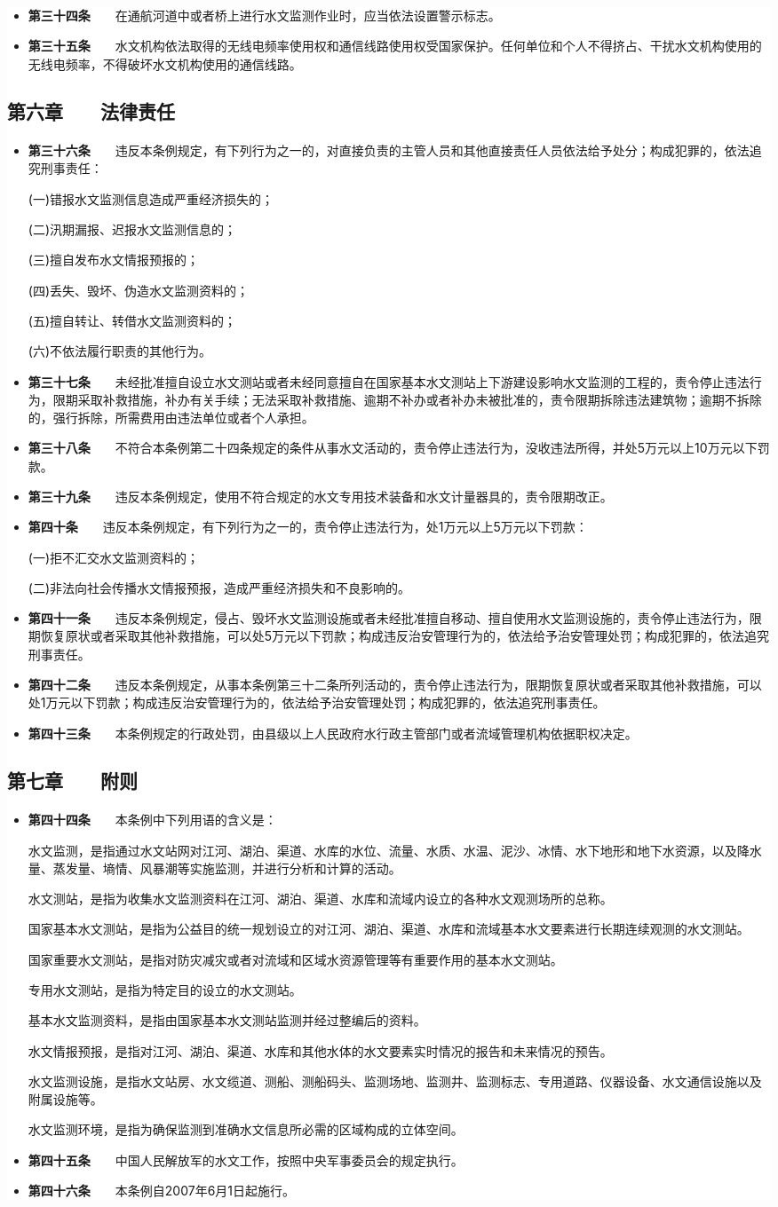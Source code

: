 - **第三十四条**　　在通航河道中或者桥上进行水文监测作业时，应当依法设置警示标志。

- **第三十五条**　　水文机构依法取得的无线电频率使用权和通信线路使用权受国家保护。任何单位和个人不得挤占、干扰水文机构使用的无线电频率，不得破坏水文机构使用的通信线路。

## 第六章　　法律责任

- **第三十六条**　　违反本条例规定，有下列行为之一的，对直接负责的主管人员和其他直接责任人员依法给予处分；构成犯罪的，依法追究刑事责任：

  (一)错报水文监测信息造成严重经济损失的；

  (二)汛期漏报、迟报水文监测信息的；

  (三)擅自发布水文情报预报的；

  (四)丢失、毁坏、伪造水文监测资料的；

  (五)擅自转让、转借水文监测资料的；

  (六)不依法履行职责的其他行为。

- **第三十七条**　　未经批准擅自设立水文测站或者未经同意擅自在国家基本水文测站上下游建设影响水文监测的工程的，责令停止违法行为，限期采取补救措施，补办有关手续；无法采取补救措施、逾期不补办或者补办未被批准的，责令限期拆除违法建筑物；逾期不拆除的，强行拆除，所需费用由违法单位或者个人承担。

- **第三十八条**　　不符合本条例第二十四条规定的条件从事水文活动的，责令停止违法行为，没收违法所得，并处5万元以上10万元以下罚款。

- **第三十九条**　　违反本条例规定，使用不符合规定的水文专用技术装备和水文计量器具的，责令限期改正。

- **第四十条**　　违反本条例规定，有下列行为之一的，责令停止违法行为，处1万元以上5万元以下罚款：

  (一)拒不汇交水文监测资料的；

  (二)非法向社会传播水文情报预报，造成严重经济损失和不良影响的。

- **第四十一条**　　违反本条例规定，侵占、毁坏水文监测设施或者未经批准擅自移动、擅自使用水文监测设施的，责令停止违法行为，限期恢复原状或者采取其他补救措施，可以处5万元以下罚款；构成违反治安管理行为的，依法给予治安管理处罚；构成犯罪的，依法追究刑事责任。

- **第四十二条**　　违反本条例规定，从事本条例第三十二条所列活动的，责令停止违法行为，限期恢复原状或者采取其他补救措施，可以处1万元以下罚款；构成违反治安管理行为的，依法给予治安管理处罚；构成犯罪的，依法追究刑事责任。

- **第四十三条**　　本条例规定的行政处罚，由县级以上人民政府水行政主管部门或者流域管理机构依据职权决定。

## 第七章　　附则

- **第四十四条**　　本条例中下列用语的含义是：

  水文监测，是指通过水文站网对江河、湖泊、渠道、水库的水位、流量、水质、水温、泥沙、冰情、水下地形和地下水资源，以及降水量、蒸发量、墒情、风暴潮等实施监测，并进行分析和计算的活动。

  水文测站，是指为收集水文监测资料在江河、湖泊、渠道、水库和流域内设立的各种水文观测场所的总称。

  国家基本水文测站，是指为公益目的统一规划设立的对江河、湖泊、渠道、水库和流域基本水文要素进行长期连续观测的水文测站。

  国家重要水文测站，是指对防灾减灾或者对流域和区域水资源管理等有重要作用的基本水文测站。

  专用水文测站，是指为特定目的设立的水文测站。

  基本水文监测资料，是指由国家基本水文测站监测并经过整编后的资料。

  水文情报预报，是指对江河、湖泊、渠道、水库和其他水体的水文要素实时情况的报告和未来情况的预告。

  水文监测设施，是指水文站房、水文缆道、测船、测船码头、监测场地、监测井、监测标志、专用道路、仪器设备、水文通信设施以及附属设施等。

  水文监测环境，是指为确保监测到准确水文信息所必需的区域构成的立体空间。

- **第四十五条**　　中国人民解放军的水文工作，按照中央军事委员会的规定执行。

- **第四十六条**　　本条例自2007年6月1日起施行。
